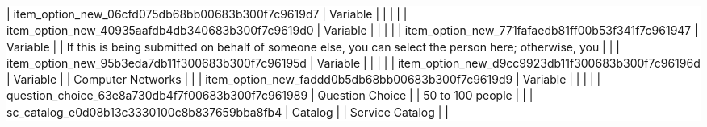 | item_option_new_06cfd075db68bb00683b300f7c9619d7                              | Variable                         |                                     |                                                                                                      |          |
| item_option_new_40935aafdb4db340683b300f7c9619d0                              | Variable                         |                                     |                                                                                                      |          |
| item_option_new_771fafaedb81ff00b53f341f7c961947                              | Variable                         |                                     | If this is being submitted on behalf of someone else, you can select the person here; otherwise, you |          |
| item_option_new_95b3eda7db11f300683b300f7c96195d                              | Variable                         |                                     |                                                                                                      |          |
| item_option_new_d9cc9923db11f300683b300f7c96196d                              | Variable                         |                                     | Computer Networks                                                                                    |          |
| item_option_new_faddd0b5db68bb00683b300f7c9619d9                              | Variable                         |                                     |                                                                                                      |          |
| question_choice_63e8a730db4f7f00683b300f7c961989                              | Question Choice                  |                                     | 50 to 100 people                                                                                     |          |
| sc_catalog_e0d08b13c3330100c8b837659bba8fb4                                   | Catalog                          |                                     | Service Catalog                                                                                      |          |
